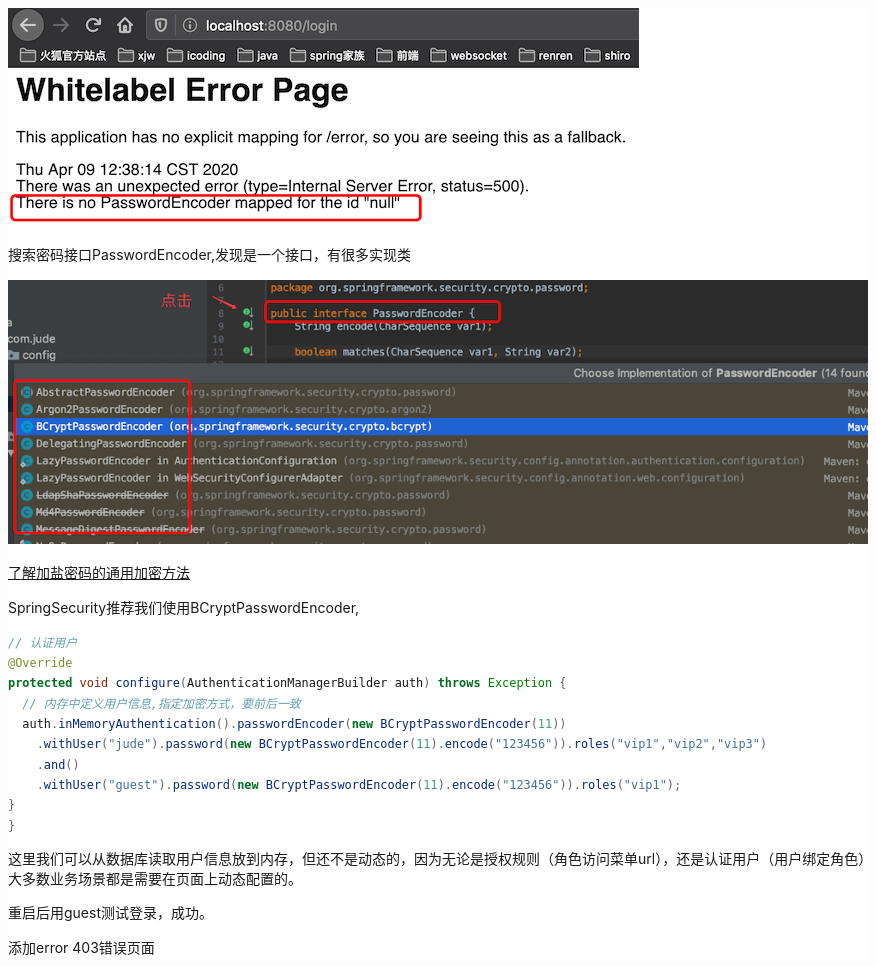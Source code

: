 ![](/assets/images/2020/icoding/springsecurity/no-password-encoder.gif)

搜索密码接口PasswordEncoder,发现是一个接口，有很多实现类

![](/assets/images/2020/icoding/springsecurity/password-encoder.gif)

[了解加盐密码的通用加密方法](https://www.zhihu.com/question/20299384)

SpringSecurity推荐我们使用BCryptPasswordEncoder,

```java
// 认证用户
@Override
protected void configure(AuthenticationManagerBuilder auth) throws Exception {
  // 内存中定义用户信息,指定加密方式，要前后一致
  auth.inMemoryAuthentication().passwordEncoder(new BCryptPasswordEncoder(11))
    .withUser("jude").password(new BCryptPasswordEncoder(11).encode("123456")).roles("vip1","vip2","vip3")
    .and()
    .withUser("guest").password(new BCryptPasswordEncoder(11).encode("123456")).roles("vip1");
}
}
```

这里我们可以从数据库读取用户信息放到内存，但还不是动态的，因为无论是授权规则（角色访问菜单url），还是认证用户（用户绑定角色）大多数业务场景都是需要在页面上动态配置的。

重启后用guest测试登录，成功。

添加error 403错误页面

